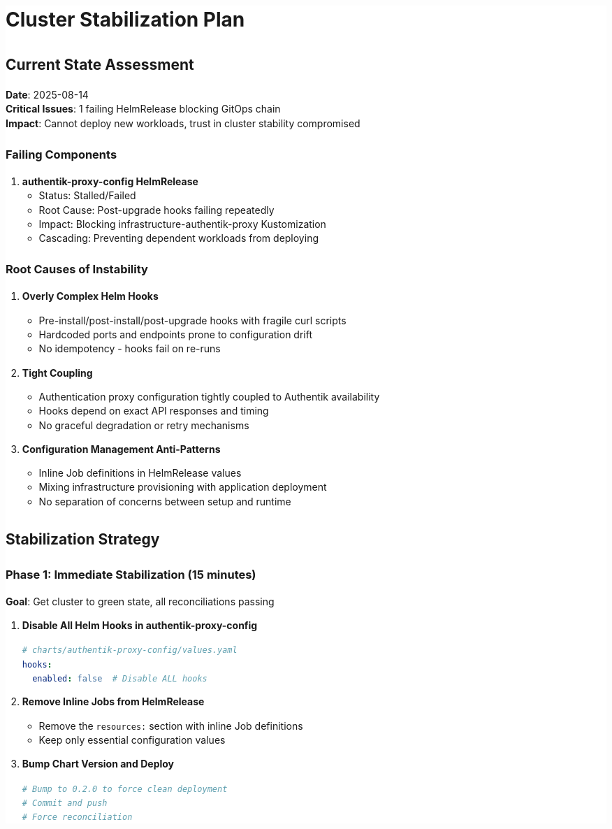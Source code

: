 # Cluster Stabilization Plan

## Current State Assessment
**Date**: 2025-08-14  
**Critical Issues**: 1 failing HelmRelease blocking GitOps chain  
**Impact**: Cannot deploy new workloads, trust in cluster stability compromised  

### Failing Components
1. **authentik-proxy-config HelmRelease**
   - Status: Stalled/Failed
   - Root Cause: Post-upgrade hooks failing repeatedly
   - Impact: Blocking infrastructure-authentik-proxy Kustomization
   - Cascading: Preventing dependent workloads from deploying

### Root Causes of Instability
1. **Overly Complex Helm Hooks**
   - Pre-install/post-install/post-upgrade hooks with fragile curl scripts
   - Hardcoded ports and endpoints prone to configuration drift
   - No idempotency - hooks fail on re-runs

2. **Tight Coupling**
   - Authentication proxy configuration tightly coupled to Authentik availability
   - Hooks depend on exact API responses and timing
   - No graceful degradation or retry mechanisms

3. **Configuration Management Anti-Patterns**
   - Inline Job definitions in HelmRelease values
   - Mixing infrastructure provisioning with application deployment
   - No separation of concerns between setup and runtime

## Stabilization Strategy

### Phase 1: Immediate Stabilization (15 minutes)
**Goal**: Get cluster to green state, all reconciliations passing

1. **Disable All Helm Hooks in authentik-proxy-config**
   ```yaml
   # charts/authentik-proxy-config/values.yaml
   hooks:
     enabled: false  # Disable ALL hooks
   ```

2. **Remove Inline Jobs from HelmRelease**
   - Remove the `resources:` section with inline Job definitions
   - Keep only essential configuration values

3. **Bump Chart Version and Deploy**
   ```bash
   # Bump to 0.2.0 to force clean deployment
   # Commit and push
   # Force reconciliation
   ```
